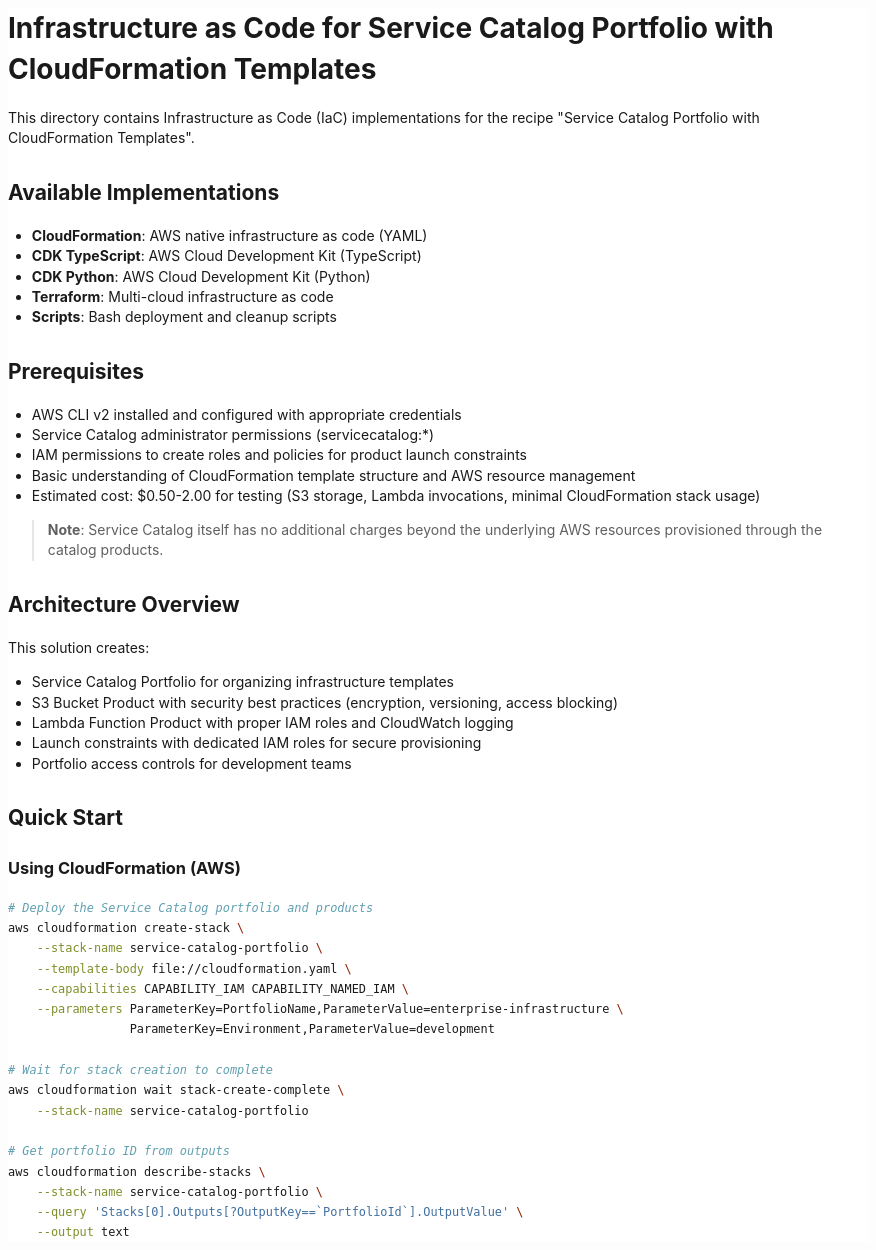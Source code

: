 # Infrastructure as Code for Service Catalog Portfolio with CloudFormation Templates

This directory contains Infrastructure as Code (IaC) implementations for the recipe "Service Catalog Portfolio with CloudFormation Templates".

## Available Implementations

- **CloudFormation**: AWS native infrastructure as code (YAML)
- **CDK TypeScript**: AWS Cloud Development Kit (TypeScript)
- **CDK Python**: AWS Cloud Development Kit (Python)
- **Terraform**: Multi-cloud infrastructure as code
- **Scripts**: Bash deployment and cleanup scripts

## Prerequisites

- AWS CLI v2 installed and configured with appropriate credentials
- Service Catalog administrator permissions (servicecatalog:*)
- IAM permissions to create roles and policies for product launch constraints
- Basic understanding of CloudFormation template structure and AWS resource management
- Estimated cost: $0.50-2.00 for testing (S3 storage, Lambda invocations, minimal CloudFormation stack usage)

> **Note**: Service Catalog itself has no additional charges beyond the underlying AWS resources provisioned through the catalog products.

## Architecture Overview

This solution creates:
- Service Catalog Portfolio for organizing infrastructure templates
- S3 Bucket Product with security best practices (encryption, versioning, access blocking)
- Lambda Function Product with proper IAM roles and CloudWatch logging
- Launch constraints with dedicated IAM roles for secure provisioning
- Portfolio access controls for development teams

## Quick Start

### Using CloudFormation (AWS)

```bash
# Deploy the Service Catalog portfolio and products
aws cloudformation create-stack \
    --stack-name service-catalog-portfolio \
    --template-body file://cloudformation.yaml \
    --capabilities CAPABILITY_IAM CAPABILITY_NAMED_IAM \
    --parameters ParameterKey=PortfolioName,ParameterValue=enterprise-infrastructure \
                 ParameterKey=Environment,ParameterValue=development

# Wait for stack creation to complete
aws cloudformation wait stack-create-complete \
    --stack-name service-catalog-portfolio

# Get portfolio ID from outputs
aws cloudformation describe-stacks \
    --stack-name service-catalog-portfolio \
    --query 'Stacks[0].Outputs[?OutputKey==`PortfolioId`].OutputValue' \
    --output text
```
